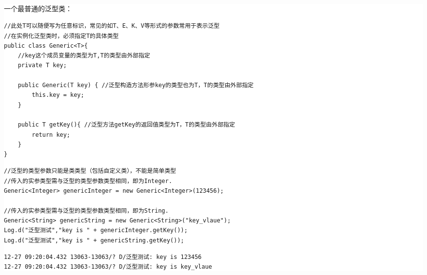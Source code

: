 一个最普通的泛型类：



```
//此处T可以随便写为任意标识，常见的如T、E、K、V等形式的参数常用于表示泛型
//在实例化泛型类时，必须指定T的具体类型
public class Generic<T>{ 
    //key这个成员变量的类型为T,T的类型由外部指定  
    private T key;

    public Generic(T key) { //泛型构造方法形参key的类型也为T，T的类型由外部指定
        this.key = key;
    }

    public T getKey(){ //泛型方法getKey的返回值类型为T，T的类型由外部指定
        return key;
    }
}
```



 



```
//泛型的类型参数只能是类类型（包括自定义类），不能是简单类型
//传入的实参类型需与泛型的类型参数类型相同，即为Integer.
Generic<Integer> genericInteger = new Generic<Integer>(123456);

//传入的实参类型需与泛型的类型参数类型相同，即为String.
Generic<String> genericString = new Generic<String>("key_vlaue");
Log.d("泛型测试","key is " + genericInteger.getKey());
Log.d("泛型测试","key is " + genericString.getKey());
```



 

```
12-27 09:20:04.432 13063-13063/? D/泛型测试: key is 123456
12-27 09:20:04.432 13063-13063/? D/泛型测试: key is key_vlaue
```

